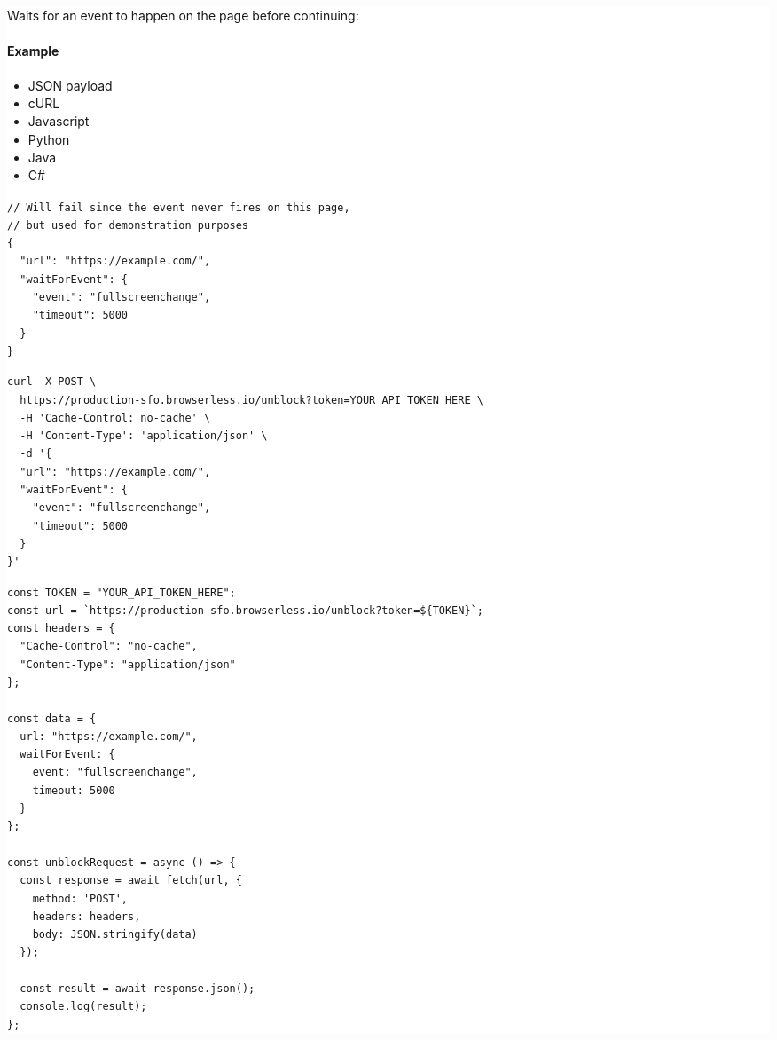 Waits for an event to happen on the page before continuing:

#### Example [​](https://docs.browserless.io/rest-apis/unblock\#example "Direct link to Example")

- JSON payload
- cURL
- Javascript
- Python
- Java
- C#

```codeBlockLines_p187
// Will fail since the event never fires on this page,
// but used for demonstration purposes
{
  "url": "https://example.com/",
  "waitForEvent": {
    "event": "fullscreenchange",
    "timeout": 5000
  }
}

```

```codeBlockLines_p187
curl -X POST \
  https://production-sfo.browserless.io/unblock?token=YOUR_API_TOKEN_HERE \
  -H 'Cache-Control: no-cache' \
  -H 'Content-Type': 'application/json' \
  -d '{
  "url": "https://example.com/",
  "waitForEvent": {
    "event": "fullscreenchange",
    "timeout": 5000
  }
}'

```

```codeBlockLines_p187
const TOKEN = "YOUR_API_TOKEN_HERE";
const url = `https://production-sfo.browserless.io/unblock?token=${TOKEN}`;
const headers = {
  "Cache-Control": "no-cache",
  "Content-Type": "application/json"
};

const data = {
  url: "https://example.com/",
  waitForEvent: {
    event: "fullscreenchange",
    timeout: 5000
  }
};

const unblockRequest = async () => {
  const response = await fetch(url, {
    method: 'POST',
    headers: headers,
    body: JSON.stringify(data)
  });

  const result = await response.json();
  console.log(result);
};
```